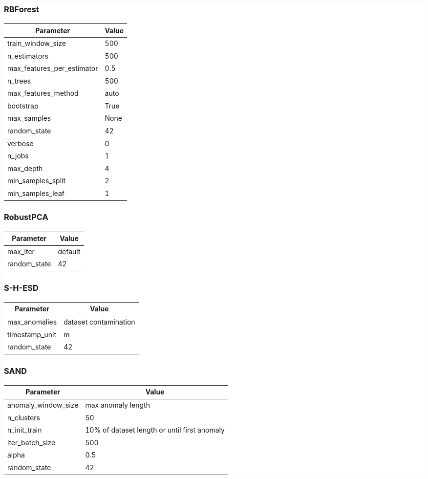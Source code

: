 ### RBForest

|Parameter|Value|
|---|---|
|train_window_size|500|
|n_estimators|500|
|max_features_per_estimator|0.5|
|n_trees|500|
|max_features_method|auto|
|bootstrap|True|
|max_samples|None|
|random_state|42|
|verbose|0|
|n_jobs|1|
|max_depth|4|
|min_samples_split|2|
|min_samples_leaf|1|

### RobustPCA

|Parameter|Value|
|---|---|
|max_iter|default|
|random_state|42|

### S-H-ESD

|Parameter|Value|
|---|---|
|max_anomalies|dataset contamination|
|timestamp_unit|m|
|random_state|42|

### SAND

|Parameter|Value|
|---|---|
|anomaly_window_size|max anomaly length|
|n_clusters|50|
|n_init_train|10% of dataset length or until first anomaly|
|iter_batch_size|500|
|alpha|0.5|
|random_state|42|
